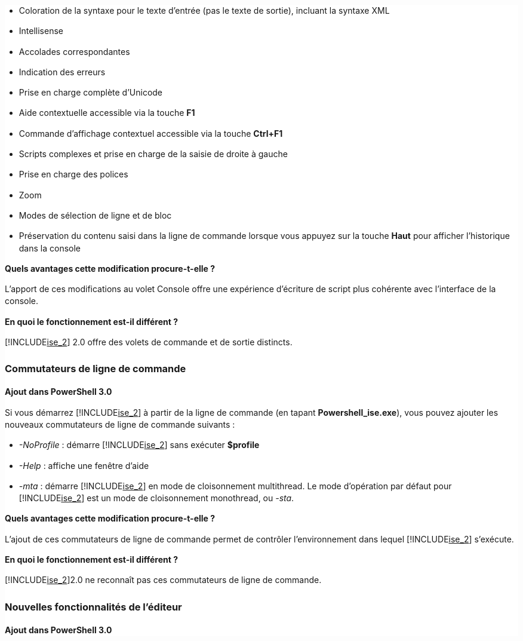 -   Coloration de la syntaxe pour le texte d’entrée (pas le texte de sortie), incluant la syntaxe XML

-   Intellisense

-   Accolades correspondantes

-   Indication des erreurs

-   Prise en charge complète d’Unicode

-   Aide contextuelle accessible via la touche **F1**

-   Commande d’affichage contextuel accessible via la touche **Ctrl+F1**

-   Scripts complexes et prise en charge de la saisie de droite à gauche

-   Prise en charge des polices

-   Zoom

-   Modes de sélection de ligne et de bloc

-   Préservation du contenu saisi dans la ligne de commande lorsque vous appuyez sur la touche **Haut** pour afficher l’historique dans la console

**Quels avantages cette modification procure-t-elle ?**

L’apport de ces modifications au volet Console offre une expérience d’écriture de script plus cohérente avec l’interface de la console.

**En quoi le fonctionnement est-il différent ?**

[!INCLUDE[ise_2](../Token/ise_2_md.md)] 2.0 offre des volets de commande et de sortie distincts.

### <a name="BKMK_CommandLine"></a>Commutateurs de ligne de commande
**Ajout dans PowerShell 3.0**

Si vous démarrez [!INCLUDE[ise_2](../Token/ise_2_md.md)] à partir de la ligne de commande (en tapant **Powershell_ise.exe**), vous pouvez ajouter les nouveaux commutateurs de ligne de commande suivants :

-   *-NoProfile* : démarre [!INCLUDE[ise_2](../Token/ise_2_md.md)] sans exécuter **$profile**

-   *-Help* : affiche une fenêtre d’aide

-   *-mta* : démarre [!INCLUDE[ise_2](../Token/ise_2_md.md)] en mode de cloisonnement multithread. Le mode d’opération par défaut pour [!INCLUDE[ise_2](../Token/ise_2_md.md)] est un mode de cloisonnement monothread, ou *-sta*.

**Quels avantages cette modification procure-t-elle ?**

L’ajout de ces commutateurs de ligne de commande permet de contrôler l’environnement dans lequel [!INCLUDE[ise_2](../Token/ise_2_md.md)] s’exécute.

**En quoi le fonctionnement est-il différent ?**

[!INCLUDE[ise_2](../Token/ise_2_md.md)]2.0 ne reconnaît pas ces commutateurs de ligne de commande.

### <a name="BKMK_NewEditorFeatures"></a>Nouvelles fonctionnalités de l’éditeur
**Ajout dans PowerShell 3.0**
